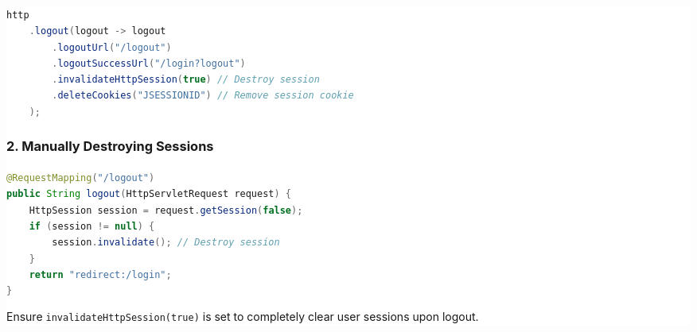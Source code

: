 ```java
http
    .logout(logout -> logout
        .logoutUrl("/logout")
        .logoutSuccessUrl("/login?logout")
        .invalidateHttpSession(true) // Destroy session
        .deleteCookies("JSESSIONID") // Remove session cookie
    );
```

### **2. Manually Destroying Sessions**

```java
@RequestMapping("/logout")
public String logout(HttpServletRequest request) {
    HttpSession session = request.getSession(false);
    if (session != null) {
        session.invalidate(); // Destroy session
    }
    return "redirect:/login";
}
```

Ensure `invalidateHttpSession(true)` is set to completely clear user sessions upon logout.
